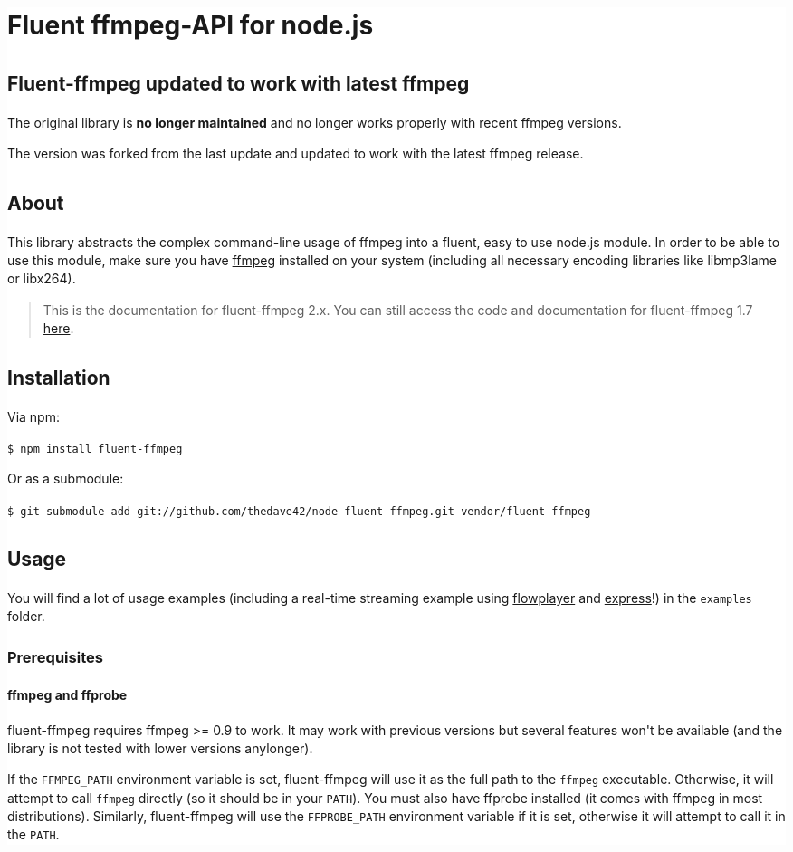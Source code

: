 # Fluent ffmpeg-API for node.js

## Fluent-ffmpeg updated to work with latest ffmpeg

The [original library](https://github.com/fluent-ffmpeg/node-fluent-ffmpeg) is **no longer maintained** and no longer works properly with recent ffmpeg versions. 

The version was forked from the last update and updated to work with the latest ffmpeg release.

## About

This library abstracts the complex command-line usage of ffmpeg into a fluent, easy to use node.js module. In order to be able to use this module, make sure you have [ffmpeg](http://www.ffmpeg.org) installed on your system (including all necessary encoding libraries like libmp3lame or libx264).

> This is the documentation for fluent-ffmpeg 2.x.
> You can still access the code and documentation for fluent-ffmpeg 1.7 [here](https://github.com/fluent-ffmpeg/node-fluent-ffmpeg/tree/1.x).

## Installation

Via npm:

```sh
$ npm install fluent-ffmpeg
```

Or as a submodule:
```sh
$ git submodule add git://github.com/thedave42/node-fluent-ffmpeg.git vendor/fluent-ffmpeg
```



## Usage

You will find a lot of usage examples (including a real-time streaming example using [flowplayer](http://www.flowplayer.org) and [express](https://github.com/visionmedia/express)!) in the `examples` folder.


### Prerequisites

#### ffmpeg and ffprobe

fluent-ffmpeg requires ffmpeg >= 0.9 to work.  It may work with previous versions but several features won't be available (and the library is not tested with lower versions anylonger).

If the `FFMPEG_PATH` environment variable is set, fluent-ffmpeg will use it as the full path to the `ffmpeg` executable.  Otherwise, it will attempt to call `ffmpeg` directly (so it should be in your `PATH`).  You must also have ffprobe installed (it comes with ffmpeg in most distributions).  Similarly, fluent-ffmpeg will use the `FFPROBE_PATH` environment variable if it is set, otherwise it will attempt to call it in the `PATH`.
